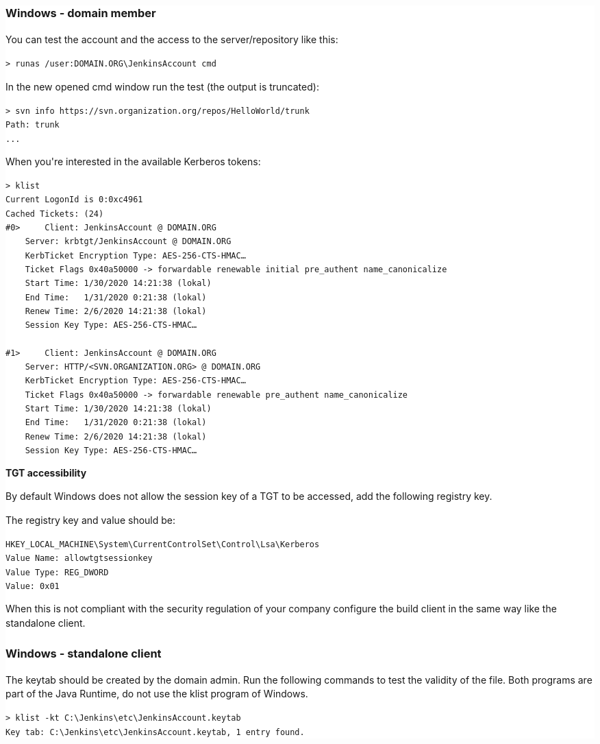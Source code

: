 ### Windows - domain member

You can test the account and the access to the server/repository like this:

    > runas /user:DOMAIN.ORG\JenkinsAccount cmd

In the new opened cmd window run the test (the output is truncated):

    > svn info https://svn.organization.org/repos/HelloWorld/trunk
    Path: trunk
    ...

When you're interested in the available Kerberos tokens:

    > klist
    Current LogonId is 0:0xc4961
    Cached Tickets: (24)
    #0>     Client: JenkinsAccount @ DOMAIN.ORG
        Server: krbtgt/JenkinsAccount @ DOMAIN.ORG
        KerbTicket Encryption Type: AES-256-CTS-HMAC…
        Ticket Flags 0x40a50000 -> forwardable renewable initial pre_authent name_canonicalize
        Start Time: 1/30/2020 14:21:38 (lokal)
        End Time:   1/31/2020 0:21:38 (lokal)
        Renew Time: 2/6/2020 14:21:38 (lokal)
        Session Key Type: AES-256-CTS-HMAC…

    #1>     Client: JenkinsAccount @ DOMAIN.ORG
        Server: HTTP/<SVN.ORGANIZATION.ORG> @ DOMAIN.ORG
        KerbTicket Encryption Type: AES-256-CTS-HMAC…
        Ticket Flags 0x40a50000 -> forwardable renewable pre_authent name_canonicalize
        Start Time: 1/30/2020 14:21:38 (lokal)
        End Time:   1/31/2020 0:21:38 (lokal)
        Renew Time: 2/6/2020 14:21:38 (lokal)
        Session Key Type: AES-256-CTS-HMAC…

**TGT accessibility**

By default Windows does not allow the session key of a TGT to be accessed, add the following registry key.

The registry key and value should be:

    HKEY_LOCAL_MACHINE\System\CurrentControlSet\Control\Lsa\Kerberos
    Value Name: allowtgtsessionkey
    Value Type: REG_DWORD
    Value: 0x01

When this is not compliant with the security regulation of your company configure the build client in the same way like the standalone client.

### Windows - standalone client

The keytab should be created by the domain admin. Run the following commands to test the validity of the file. Both programs are part of the Java Runtime, do not use the klist program of Windows.

    > klist -kt C:\Jenkins\etc\JenkinsAccount.keytab
    Key tab: C:\Jenkins\etc\JenkinsAccount.keytab, 1 entry found.
